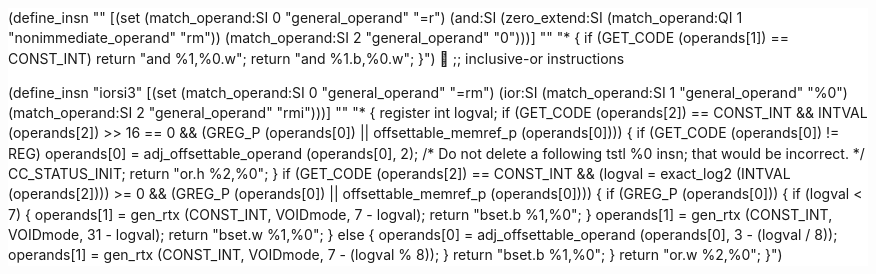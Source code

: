 (define_insn ""
  [(set (match_operand:SI 0 "general_operand" "=r")
	(and:SI (zero_extend:SI (match_operand:QI 1 "nonimmediate_operand" "rm"))
		(match_operand:SI 2 "general_operand" "0")))]
  ""
  "*
{
  if (GET_CODE (operands[1]) == CONST_INT)
    return \"and %1,%0.w\";
  return \"and %1.b,%0.w\";
}")

;; inclusive-or instructions

(define_insn "iorsi3"
  [(set (match_operand:SI 0 "general_operand" "=rm")
	(ior:SI (match_operand:SI 1 "general_operand" "%0")
		(match_operand:SI 2 "general_operand" "rmi")))]
  ""
  "*
{
  register int logval;
  if (GET_CODE (operands[2]) == CONST_INT
      && INTVAL (operands[2]) >> 16 == 0
      && (GREG_P (operands[0])
	  || offsettable_memref_p (operands[0])))
    { 
      if (GET_CODE (operands[0]) != REG)
        operands[0] = adj_offsettable_operand (operands[0], 2);
      /* Do not delete a following tstl %0 insn; that would be incorrect.  */
      CC_STATUS_INIT;
      return \"or.h %2,%0\";
    }
  if (GET_CODE (operands[2]) == CONST_INT
      && (logval = exact_log2 (INTVAL (operands[2]))) >= 0
      && (GREG_P (operands[0])
	  || offsettable_memref_p (operands[0])))
    { 
      if (GREG_P (operands[0]))
	{
	  if (logval < 7)
	    {
	      operands[1] = gen_rtx (CONST_INT, VOIDmode, 7 - logval);
	      return \"bset.b %1,%0\";
	    }
	  operands[1] = gen_rtx (CONST_INT, VOIDmode, 31 - logval);
	  return \"bset.w %1,%0\";
	}
      else
        {
	  operands[0] = adj_offsettable_operand (operands[0], 3 - (logval / 8));
	  operands[1] = gen_rtx (CONST_INT, VOIDmode, 7 - (logval % 8));
	}
      return \"bset.b %1,%0\";
    }
  return \"or.w %2,%0\";
}")
